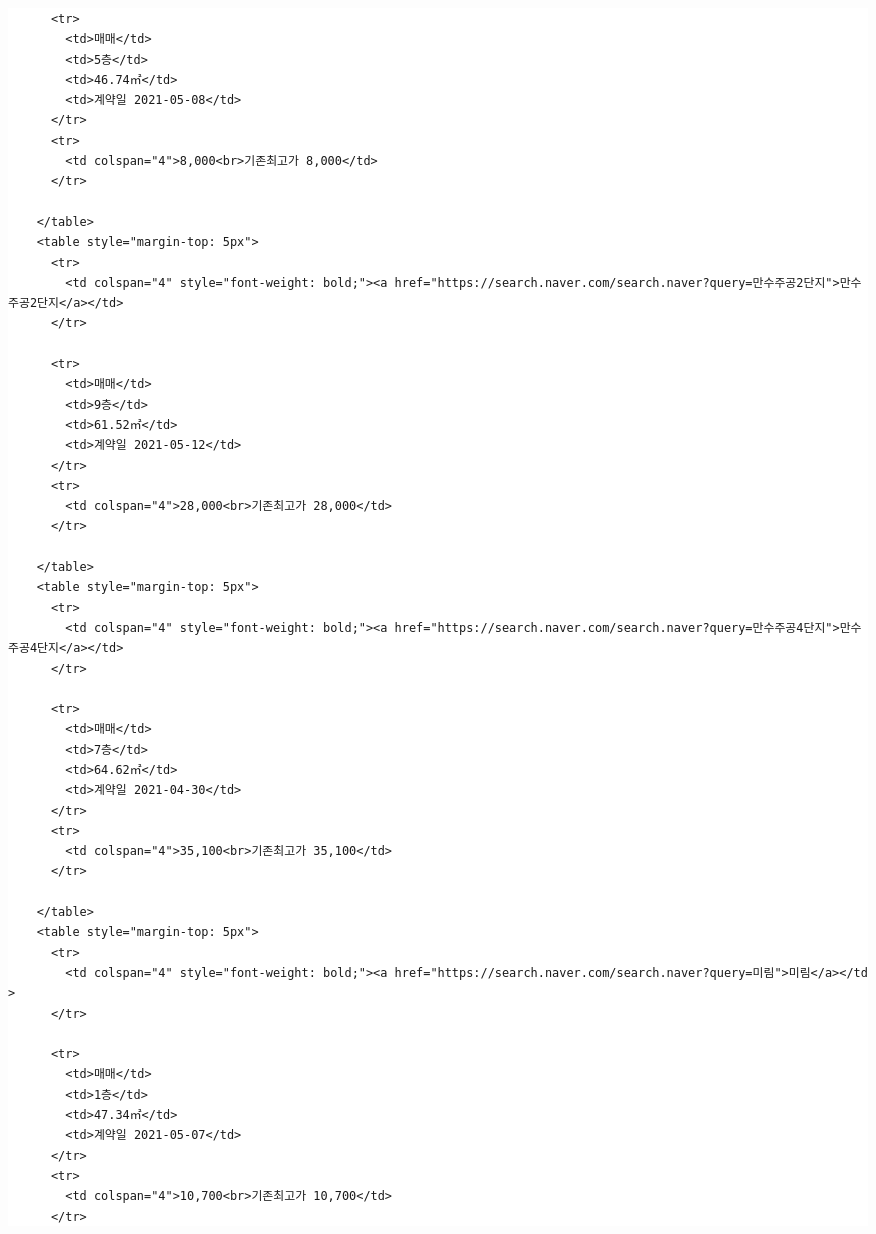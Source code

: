           <tr>
            <td>매매</td>
            <td>5층</td>
            <td>46.74㎡</td>
            <td>계약일 2021-05-08</td>
          </tr>
          <tr>
            <td colspan="4">8,000<br>기존최고가 8,000</td>
          </tr>
    
        </table>
        <table style="margin-top: 5px">
          <tr>
            <td colspan="4" style="font-weight: bold;"><a href="https://search.naver.com/search.naver?query=만수주공2단지">만수주공2단지</a></td>
          </tr>
    
          <tr>
            <td>매매</td>
            <td>9층</td>
            <td>61.52㎡</td>
            <td>계약일 2021-05-12</td>
          </tr>
          <tr>
            <td colspan="4">28,000<br>기존최고가 28,000</td>
          </tr>
    
        </table>
        <table style="margin-top: 5px">
          <tr>
            <td colspan="4" style="font-weight: bold;"><a href="https://search.naver.com/search.naver?query=만수주공4단지">만수주공4단지</a></td>
          </tr>
    
          <tr>
            <td>매매</td>
            <td>7층</td>
            <td>64.62㎡</td>
            <td>계약일 2021-04-30</td>
          </tr>
          <tr>
            <td colspan="4">35,100<br>기존최고가 35,100</td>
          </tr>
    
        </table>
        <table style="margin-top: 5px">
          <tr>
            <td colspan="4" style="font-weight: bold;"><a href="https://search.naver.com/search.naver?query=미림">미림</a></td>
          </tr>
    
          <tr>
            <td>매매</td>
            <td>1층</td>
            <td>47.34㎡</td>
            <td>계약일 2021-05-07</td>
          </tr>
          <tr>
            <td colspan="4">10,700<br>기존최고가 10,700</td>
          </tr>
    